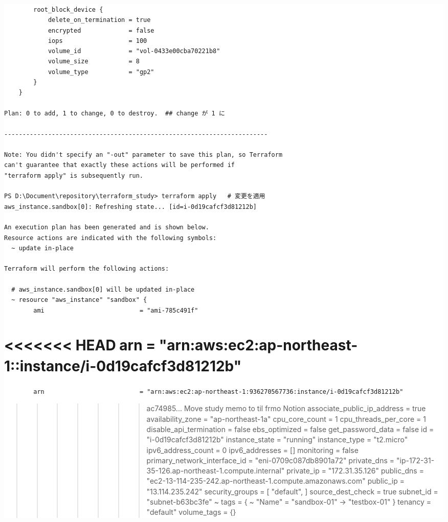             root_block_device {
                delete_on_termination = true
                encrypted             = false
                iops                  = 100
                volume_id             = "vol-0433e00cba70221b8"
                volume_size           = 8
                volume_type           = "gp2"
            }
        }
    
    Plan: 0 to add, 1 to change, 0 to destroy.  ## change が 1 に
    
    ------------------------------------------------------------------------
    
    Note: You didn't specify an "-out" parameter to save this plan, so Terraform
    can't guarantee that exactly these actions will be performed if
    "terraform apply" is subsequently run.
    
    PS D:\Document\repository\terraform_study> terraform apply   # 変更を適用
    aws_instance.sandbox[0]: Refreshing state... [id=i-0d19cafcf3d81212b]
    
    An execution plan has been generated and is shown below.
    Resource actions are indicated with the following symbols:
      ~ update in-place
    
    Terraform will perform the following actions:
    
      # aws_instance.sandbox[0] will be updated in-place
      ~ resource "aws_instance" "sandbox" {
            ami                          = "ami-785c491f"
<<<<<<< HEAD
            arn                          = "arn:aws:ec2:ap-northeast-1:<account id>:instance/i-0d19cafcf3d81212b"
=======
            arn                          = "arn:aws:ec2:ap-northeast-1:936270567736:instance/i-0d19cafcf3d81212b"
>>>>>>> ac74985... Move study memo to til frmo Notion
            associate_public_ip_address  = true
            availability_zone            = "ap-northeast-1a"
            cpu_core_count               = 1
            cpu_threads_per_core         = 1
            disable_api_termination      = false
            ebs_optimized                = false
            get_password_data            = false
            id                           = "i-0d19cafcf3d81212b"
            instance_state               = "running"
            instance_type                = "t2.micro"
            ipv6_address_count           = 0
            ipv6_addresses               = []
            monitoring                   = false
            primary_network_interface_id = "eni-0709c087db8901a72"
            private_dns                  = "ip-172-31-35-126.ap-northeast-1.compute.internal"
            private_ip                   = "172.31.35.126"
            public_dns                   = "ec2-13-114-235-242.ap-northeast-1.compute.amazonaws.com"
            public_ip                    = "13.114.235.242"
            security_groups              = [
                "default",
            ]
            source_dest_check            = true
            subnet_id                    = "subnet-b63bc3fe"
          ~ tags                         = {
              ~ "Name" = "sandbox-01" -> "testbox-01"
            }
            tenancy                      = "default"
            volume_tags                  = {}